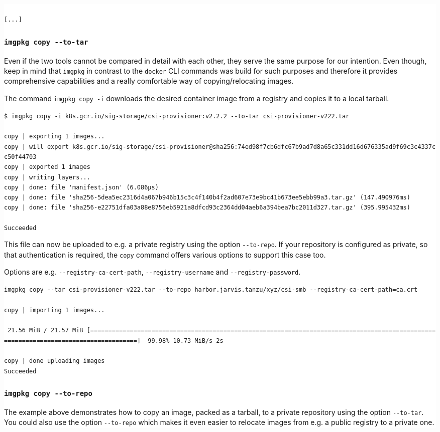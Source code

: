 ```shell

[...]
```

### `imgpkg copy --to-tar`

Even if the two tools cannot be compared in detail with each other, they serve the same purpose for our intention. Even though, keep in mind that `imgpkg` in contrast to the `docker` CLI commands was build for such purposes and therefore it provides comprehensive capabilities and a really comfortable way of copying/relocating images.

The command `imgpkg copy -i` downloads the desired container image from a registry and copies it to a local tarball.

```shell
$ imgpkg copy -i k8s.gcr.io/sig-storage/csi-provisioner:v2.2.2 --to-tar csi-provisioner-v222.tar

copy | exporting 1 images...
copy | will export k8s.gcr.io/sig-storage/csi-provisioner@sha256:74ed98f7cb6dfc67b9ad7d8a65c331dd16d676335ad9f69c3c4337cc50f44703
copy | exported 1 images
copy | writing layers...
copy | done: file 'manifest.json' (6.086µs)
copy | done: file 'sha256-5dea5ec2316d4a067b946b15c3c4f140b4f2ad607e73e9bc41b673ee5ebb99a3.tar.gz' (147.490976ms)
copy | done: file 'sha256-e22751dfa03a88e8756eb5921a8dfcd93c2364dd04aeb6a394bea7bc2011d327.tar.gz' (395.995432ms)

Succeeded
```

This file can now be uploaded to e.g. a private registry using the option `--to-repo`. If your repository is configured as private, so that authentication is required, the `copy` command offers various options to support this case too. 

Options are e.g. `--registry-ca-cert-path`, `--registry-username` and `--registry-password`.

```shell
imgpkg copy --tar csi-provisioner-v222.tar --to-repo harbor.jarvis.tanzu/xyz/csi-smb --registry-ca-cert-path=ca.crt

copy | importing 1 images...

 21.56 MiB / 21.57 MiB [=====================================================================================================================================]  99.98% 10.73 MiB/s 2s

copy | done uploading images
Succeeded
```

### `imgpkg copy --to-repo`

The example above demonstrates how to copy an image, packed as a tarball, to a private repository using the option `--to-tar`. You could also use the option `--to-repo` which makes it even easier to relocate images from e.g. a public registry to a private one.
